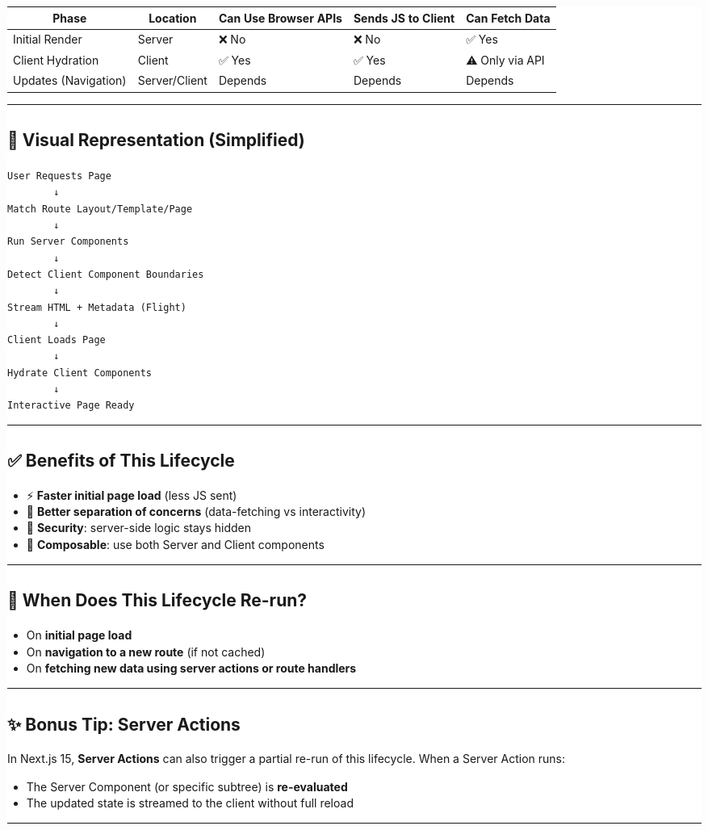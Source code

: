 | Phase                 | Location | Can Use Browser APIs | Sends JS to Client | Can Fetch Data |
|----------------------|----------|----------------------|--------------------|----------------|
| Initial Render        | Server   | ❌ No                | ❌ No              | ✅ Yes         |
| Client Hydration      | Client   | ✅ Yes               | ✅ Yes             | ⚠️ Only via API |
| Updates (Navigation) | Server/Client | Depends          | Depends            | Depends        |

---

## 🎨 Visual Representation (Simplified)

```plaintext
User Requests Page
        ↓
Match Route Layout/Template/Page
        ↓
Run Server Components
        ↓
Detect Client Component Boundaries
        ↓
Stream HTML + Metadata (Flight)
        ↓
Client Loads Page
        ↓
Hydrate Client Components
        ↓
Interactive Page Ready
```

---

## ✅ Benefits of This Lifecycle

- ⚡ **Faster initial page load** (less JS sent)
- 🧼 **Better separation of concerns** (data-fetching vs interactivity)
- 🔐 **Security**: server-side logic stays hidden
- 🧩 **Composable**: use both Server and Client components

---

## 🧪 When Does This Lifecycle Re-run?

- On **initial page load**
- On **navigation to a new route** (if not cached)
- On **fetching new data using server actions or route handlers**

---

## ✨ Bonus Tip: Server Actions

In Next.js 15, **Server Actions** can also trigger a partial re-run of this lifecycle. When a Server Action runs:
- The Server Component (or specific subtree) is **re-evaluated**
- The updated state is streamed to the client without full reload

---